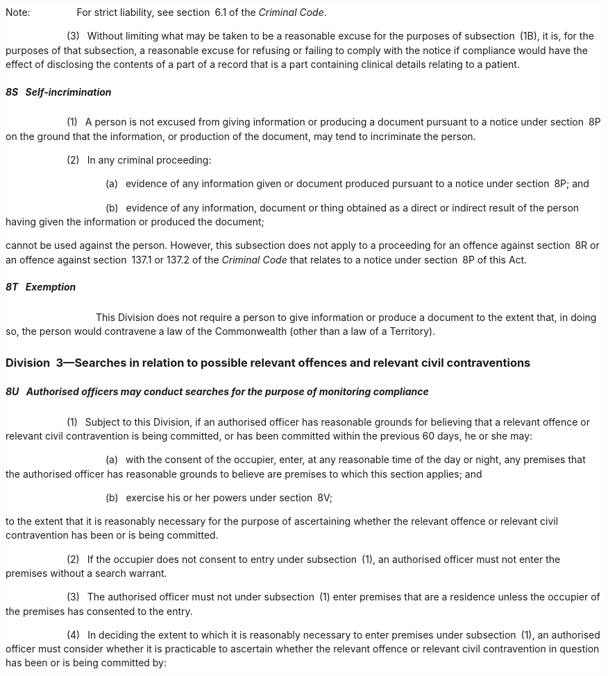 Note:          For strict liability, see section 6.1 of the _Criminal Code_.

             (3)  Without limiting what may be taken to be a reasonable excuse for the purposes of subsection (1B), it is, for the purposes of that subsection, a reasonable excuse for refusing or failing to comply with the notice if compliance would have the effect of disclosing the contents of a part of a record that is a part containing clinical details relating to a patient.

##### <a id="8S"></a>8S  Self-incrimination

             (1)  A person is not excused from giving information or producing a document pursuant to a notice under section 8P on the ground that the information, or production of the document, may tend to incriminate the person.

             (2)  In any criminal proceeding:

                     (a)  evidence of any information given or document produced pursuant to a notice under section 8P; and

                     (b)  evidence of any information, document or thing obtained as a direct or indirect result of the person having given the information or produced the document;

cannot be used against the person. However, this subsection does not apply to a proceeding for an offence against section 8R or an offence against section 137.1 or 137.2 of the _Criminal Code_ that relates to a notice under section 8P of this Act.

##### <a id="8T"></a>8T  Exemption

                   This Division does not require a person to give information or produce a document to the extent that, in doing so, the person would contravene a law of the Commonwealth (other than a law of a Territory).

### Division 3—Searches in relation to possible relevant offences and relevant civil contraventions

##### <a id="8U"></a>8U  Authorised officers may conduct searches for the purpose of monitoring compliance

             (1)  Subject to this Division, if an authorised officer has reasonable grounds for believing that a relevant offence or relevant civil contravention is being committed, or has been committed within the previous 60 days, he or she may:

                     (a)  with the consent of the occupier, enter, at any reasonable time of the day or night, any premises that the authorised officer has reasonable grounds to believe are premises to which this section applies; and

                     (b)  exercise his or her powers under section 8V;

to the extent that it is reasonably necessary for the purpose of ascertaining whether the relevant offence or relevant civil contravention has been or is being committed.

             (2)  If the occupier does not consent to entry under subsection (1), an authorised officer must not enter the premises without a search warrant.

             (3)  The authorised officer must not under subsection (1) enter premises that are a residence unless the occupier of the premises has consented to the entry.

             (4)  In deciding the extent to which it is reasonably necessary to enter premises under subsection (1), an authorised officer must consider whether it is practicable to ascertain whether the relevant offence or relevant civil contravention in question has been or is being committed by:
